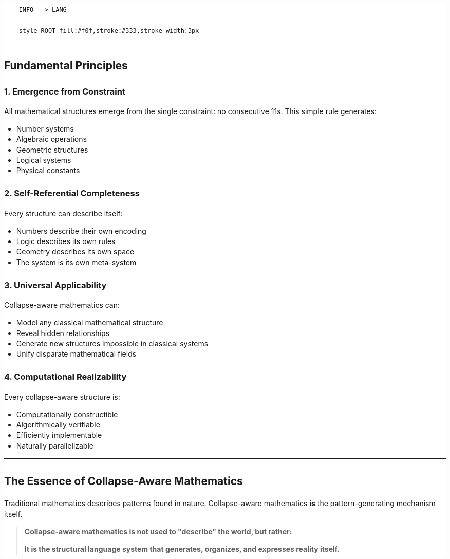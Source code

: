 ```mermaid
    INFO --> LANG
    
    style ROOT fill:#f0f,stroke:#333,stroke-width:3px
```

---

## Fundamental Principles

### 1. Emergence from Constraint

All mathematical structures emerge from the single constraint: no consecutive 11s. This simple rule generates:
- Number systems
- Algebraic operations  
- Geometric structures
- Logical systems
- Physical constants

### 2. Self-Referential Completeness

Every structure can describe itself:
- Numbers describe their own encoding
- Logic describes its own rules
- Geometry describes its own space
- The system is its own meta-system

### 3. Universal Applicability

Collapse-aware mathematics can:
- Model any classical mathematical structure
- Reveal hidden relationships
- Generate new structures impossible in classical systems
- Unify disparate mathematical fields

### 4. Computational Realizability

Every collapse-aware structure is:
- Computationally constructible
- Algorithmically verifiable
- Efficiently implementable
- Naturally parallelizable

---

## The Essence of Collapse-Aware Mathematics

Traditional mathematics describes patterns found in nature. Collapse-aware mathematics **is** the pattern-generating mechanism itself.

> **Collapse-aware mathematics is not used to "describe" the world, but rather:**
>
> **It is the structural language system that generates, organizes, and expresses reality itself.**
